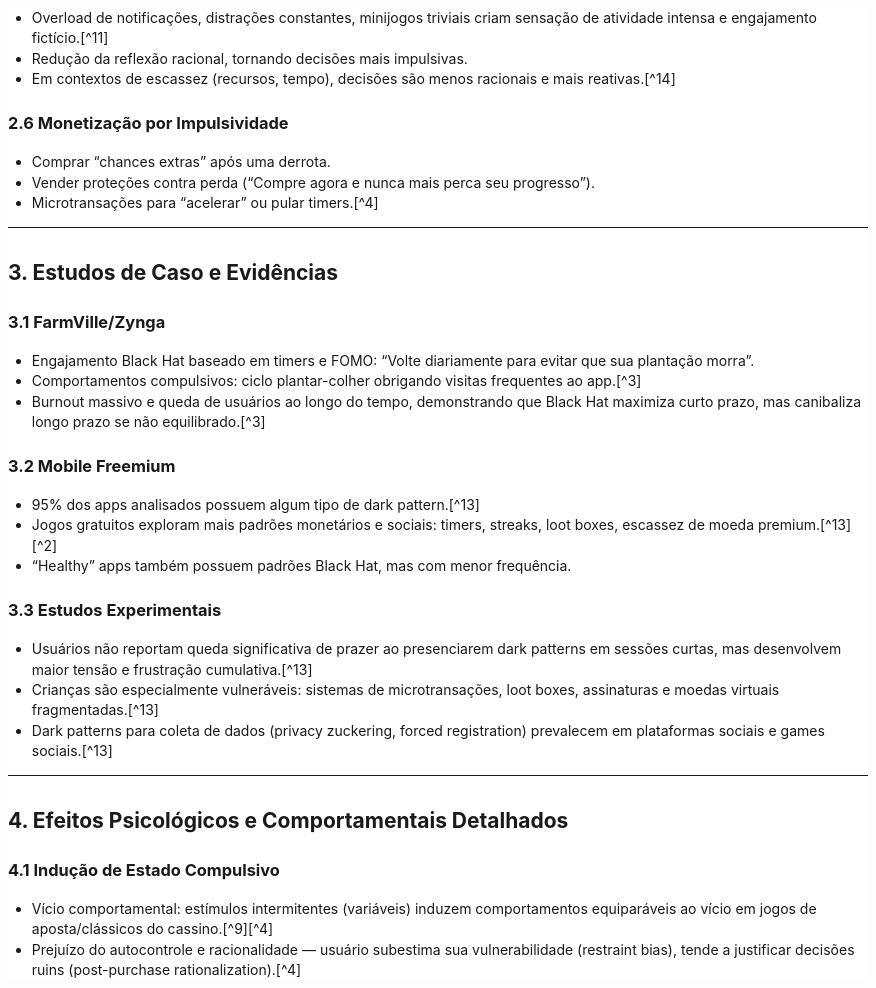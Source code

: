 - Overload de notificações, distrações constantes, minijogos triviais criam sensação de atividade intensa e engajamento fictício.[^11]
- Redução da reflexão racional, tornando decisões mais impulsivas.
- Em contextos de escassez (recursos, tempo), decisões são menos racionais e mais reativas.[^14]


### 2.6 Monetização por Impulsividade

- Comprar “chances extras” após uma derrota.
- Vender proteções contra perda (“Compre agora e nunca mais perca seu progresso”).
- Microtransações para “acelerar” ou pular timers.[^4]

***

## **3. Estudos de Caso e Evidências**

### 3.1 FarmVille/Zynga

- Engajamento Black Hat baseado em timers e FOMO: “Volte diariamente para evitar que sua plantação morra”.
- Comportamentos compulsivos: ciclo plantar-colher obrigando visitas frequentes ao app.[^3]
- Burnout massivo e queda de usuários ao longo do tempo, demonstrando que Black Hat maximiza curto prazo, mas canibaliza longo prazo se não equilibrado.[^3]


### 3.2 Mobile Freemium

- 95% dos apps analisados possuem algum tipo de dark pattern.[^13]
- Jogos gratuitos exploram mais padrões monetários e sociais: timers, streaks, loot boxes, escassez de moeda premium.[^13][^2]
- “Healthy” apps também possuem padrões Black Hat, mas com menor frequência.


### 3.3 Estudos Experimentais

- Usuários não reportam queda significativa de prazer ao presenciarem dark patterns em sessões curtas, mas desenvolvem maior tensão e frustração cumulativa.[^13]
- Crianças são especialmente vulneráveis: sistemas de microtransações, loot boxes, assinaturas e moedas virtuais fragmentadas.[^13]
- Dark patterns para coleta de dados (privacy zuckering, forced registration) prevalecem em plataformas sociais e games sociais.[^13]

***

## **4. Efeitos Psicológicos e Comportamentais Detalhados**

### 4.1 Indução de Estado Compulsivo

- Vício comportamental: estímulos intermitentes (variáveis) induzem comportamentos equiparáveis ao vício em jogos de aposta/clássicos do cassino.[^9][^4]
- Prejuízo do autocontrole e racionalidade — usuário subestima sua vulnerabilidade (restraint bias), tende a justificar decisões ruins (post-purchase rationalization).[^4]
